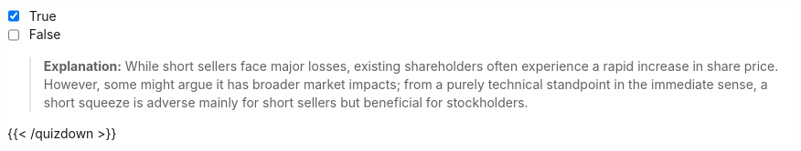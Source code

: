 - [x] True
- [ ] False

> **Explanation:** While short sellers face major losses, existing shareholders often experience a rapid increase in share price. However, some might argue it has broader market impacts; from a purely technical standpoint in the immediate sense, a short squeeze is adverse mainly for short sellers but beneficial for stockholders.

{{< /quizdown >}}
